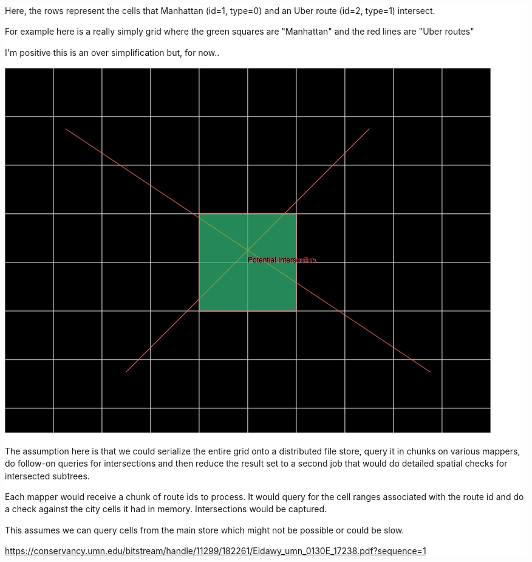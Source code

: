 Here, the rows represent the cells that Manhattan (id=1, type=0) and an Uber route (id=2, type=1) intersect.

For example here is a really simply grid where the green squares are "Manhattan" and the red lines are "Uber routes"

I'm positive this is an over simplification but, for now..

![grid](./grid-intersection.png)

The assumption here is that we could serialize the entire grid onto a distributed file store, query it 
in chunks on various mappers, do follow-on queries for intersections and then reduce the result set to 
a second job that would do detailed spatial checks for intersected subtrees.

Each mapper would receive a chunk of route ids to process. It would query for the cell ranges associated with
the route id and do a check against the city cells it had in memory. Intersections would be captured.

This assumes we can query cells from the main store which might not be possible or could be slow. 

https://conservancy.umn.edu/bitstream/handle/11299/182261/Eldawy_umn_0130E_17238.pdf?sequence=1